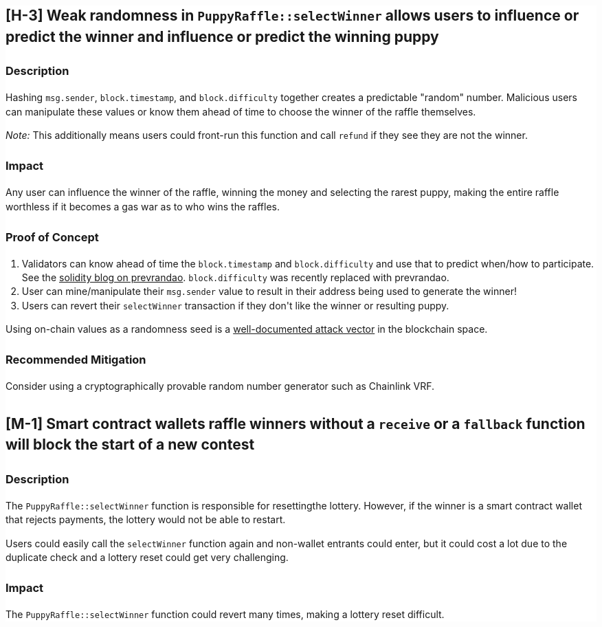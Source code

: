 ## [H-3] Weak randomness in `PuppyRaffle::selectWinner` allows users to influence or predict the winner and influence or predict the winning puppy

### Description

Hashing `msg.sender`, `block.timestamp`, and `block.difficulty` together creates a predictable "random" number. Malicious users can manipulate these values or know them ahead of time to choose the winner of the raffle themselves.

*Note:* This additionally means users could front-run this function and call `refund` if they see they are not the winner.

### Impact

Any user can influence the winner of the raffle, winning the money and selecting the rarest puppy, making the entire raffle worthless if it becomes a gas war as to who wins the raffles.  

### Proof of Concept

1. Validators can know ahead of time the `block.timestamp` and `block.difficulty` and use that to predict when/how to participate. See the [solidity blog on prevrandao](https://soliditydeveloper.com/prevrandao). `block.difficulty` was recently replaced with prevrandao. 
2. User can mine/manipulate their `msg.sender` value to result in their address being used to generate the winner!
3. Users can revert their `selectWinner` transaction if they don't like the winner or resulting puppy.

Using on-chain values as a randomness seed is a [well-documented attack vector](https://betterprogramming.pub/how-to-generate-truly-random-numbers-in-solidity-and-blockchain-9ced6472dbdf) in the blockchain space.

### Recommended Mitigation

Consider using a cryptographically provable random number generator such as Chainlink VRF.

## [M-1] Smart contract wallets raffle winners without a `receive` or a `fallback` function will block the start of a new contest

### Description

The `PuppyRaffle::selectWinner` function is responsible for resettingthe lottery. However, if the winner is a smart contract wallet that rejects payments, the lottery would not be able to restart.

Users could easily call the `selectWinner` function again and non-wallet entrants could enter, but it could cost a lot due to the duplicate check and a lottery reset could get very challenging.

### Impact

The `PuppyRaffle::selectWinner` function could revert many times, making a lottery reset difficult. 

